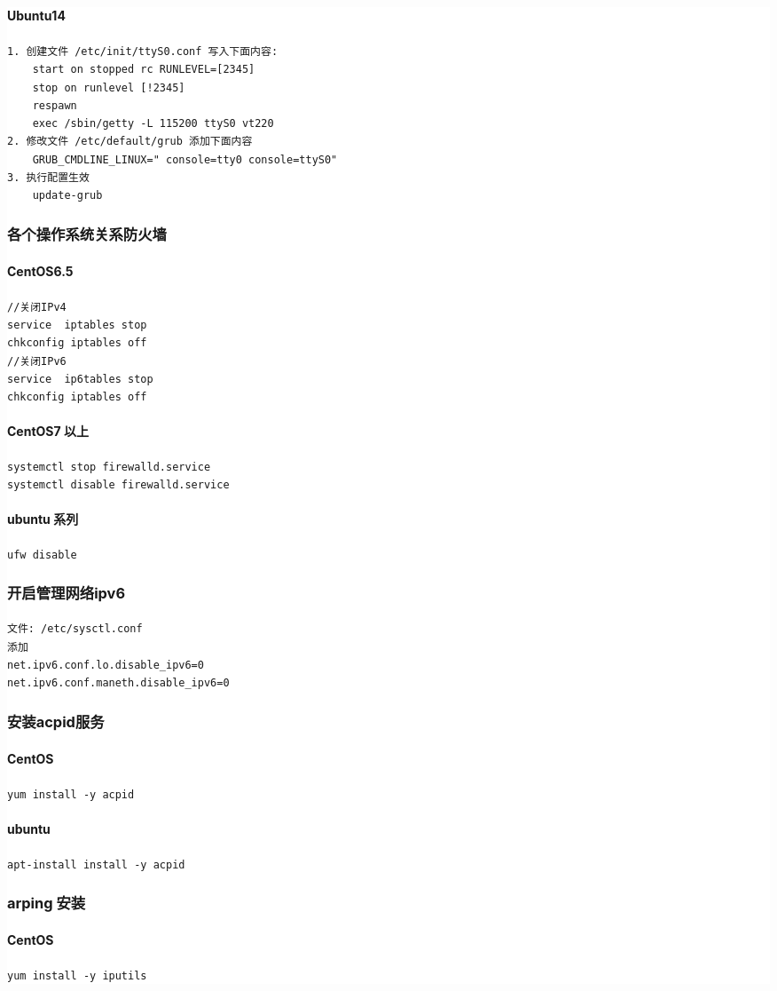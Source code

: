 #### Ubuntu14
    1. 创建文件 /etc/init/ttyS0.conf 写入下面内容:
        start on stopped rc RUNLEVEL=[2345]  
        stop on runlevel [!2345]  
        respawn  
        exec /sbin/getty -L 115200 ttyS0 vt220 
    2. 修改文件 /etc/default/grub 添加下面内容
        GRUB_CMDLINE_LINUX=" console=tty0 console=ttyS0"
    3. 执行配置生效
        update-grub

<span id = "disable_firewall"></span>

### 各个操作系统关系防火墙
#### CentOS6.5

    //关闭IPv4
    service  iptables stop
    chkconfig iptables off
    //关闭IPv6
    service  ip6tables stop
    chkconfig iptables off
#### CentOS7 以上
    systemctl stop firewalld.service 
    systemctl disable firewalld.service

#### ubuntu 系列
    ufw disable


<span id = "use_ipv6"></span>

### 开启管理网络ipv6
    文件: /etc/sysctl.conf
    添加
    net.ipv6.conf.lo.disable_ipv6=0
    net.ipv6.conf.maneth.disable_ipv6=0

<span id = "install_acpid"></span>

### 安装acpid服务
#### CentOS
    yum install -y acpid 
    
#### ubuntu
    apt-install install -y acpid 



<span id = "install_arping"></span>

### arping 安装
#### CentOS
    yum install -y iputils
    